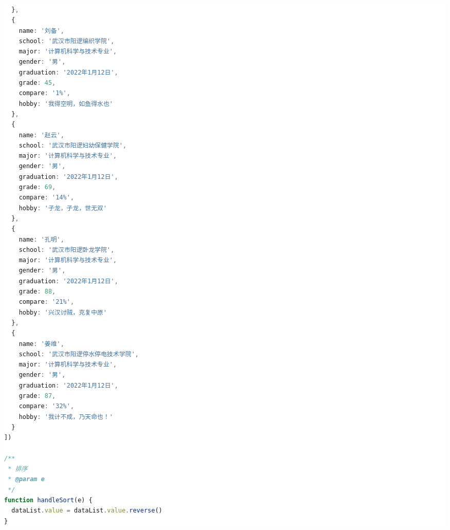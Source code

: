 ```ts
  },
  {
    name: '刘备',
    school: '武汉市阳逻编织学院',
    major: '计算机科学与技术专业',
    gender: '男',
    graduation: '2022年1月12日',
    grade: 45,
    compare: '1%',
    hobby: '我得空明，如鱼得水也'
  },
  {
    name: '赵云',
    school: '武汉市阳逻妇幼保健学院',
    major: '计算机科学与技术专业',
    gender: '男',
    graduation: '2022年1月12日',
    grade: 69,
    compare: '14%',
    hobby: '子龙，子龙，世无双'
  },
  {
    name: '孔明',
    school: '武汉市阳逻卧龙学院',
    major: '计算机科学与技术专业',
    gender: '男',
    graduation: '2022年1月12日',
    grade: 88,
    compare: '21%',
    hobby: '兴汉讨贼，克复中原'
  },
  {
    name: '姜维',
    school: '武汉市阳逻停水停电技术学院',
    major: '计算机科学与技术专业',
    gender: '男',
    graduation: '2022年1月12日',
    grade: 87,
    compare: '32%',
    hobby: '我计不成，乃天命也！'
  }
])

/**
 * 排序
 * @param e
 */
function handleSort(e) {
  dataList.value = dataList.value.reverse()
}
```
